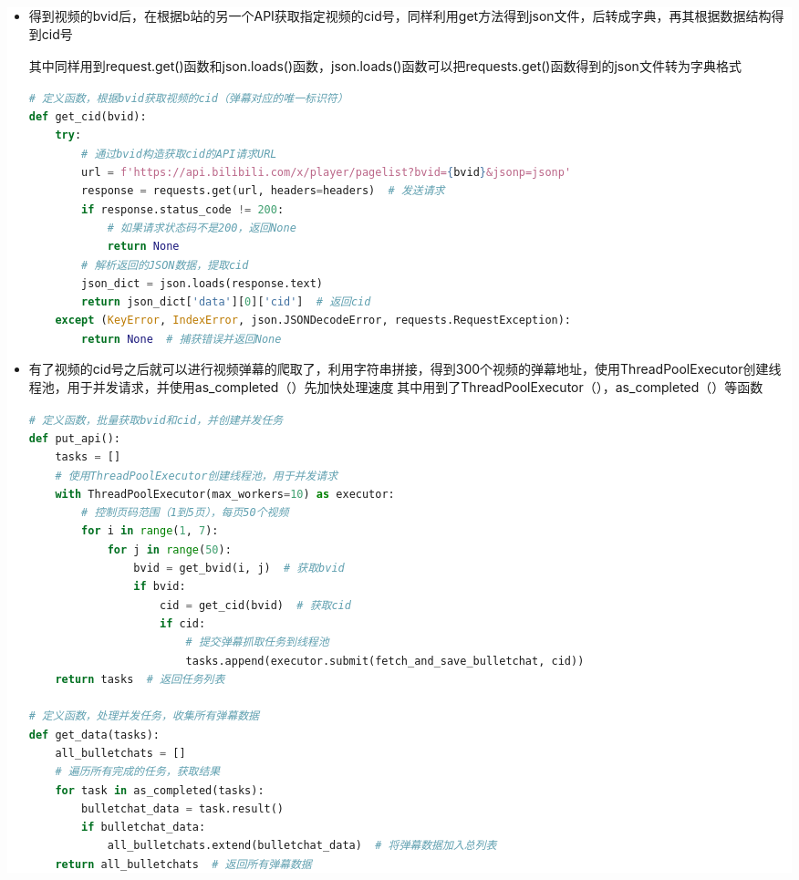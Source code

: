 - 得到视频的bvid后，在根据b站的另一个API获取指定视频的cid号，同样利用get方法得到json文件，后转成字典，再其根据数据结构得到cid号

  其中同样用到request.get()函数和json.loads()函数，json.loads()函数可以把requests.get()函数得到的json文件转为字典格式

  ```python
  # 定义函数，根据bvid获取视频的cid（弹幕对应的唯一标识符）
  def get_cid(bvid):
      try:
          # 通过bvid构造获取cid的API请求URL
          url = f'https://api.bilibili.com/x/player/pagelist?bvid={bvid}&jsonp=jsonp'
          response = requests.get(url, headers=headers)  # 发送请求
          if response.status_code != 200:
              # 如果请求状态码不是200，返回None
              return None
          # 解析返回的JSON数据，提取cid
          json_dict = json.loads(response.text)
          return json_dict['data'][0]['cid']  # 返回cid
      except (KeyError, IndexError, json.JSONDecodeError, requests.RequestException):
          return None  # 捕获错误并返回None
  
  ```

- 有了视频的cid号之后就可以进行视频弹幕的爬取了，利用字符串拼接，得到300个视频的弹幕地址，使用ThreadPoolExecutor创建线程池，用于并发请求，并使用as_completed（）先加快处理速度
  其中用到了ThreadPoolExecutor（），as_completed（）等函数

  ```python
  # 定义函数，批量获取bvid和cid，并创建并发任务
  def put_api():
      tasks = []
      # 使用ThreadPoolExecutor创建线程池，用于并发请求
      with ThreadPoolExecutor(max_workers=10) as executor:
          # 控制页码范围（1到5页），每页50个视频
          for i in range(1, 7):
              for j in range(50):
                  bvid = get_bvid(i, j)  # 获取bvid
                  if bvid:
                      cid = get_cid(bvid)  # 获取cid
                      if cid:
                          # 提交弹幕抓取任务到线程池
                          tasks.append(executor.submit(fetch_and_save_bulletchat, cid))
      return tasks  # 返回任务列表
  
  # 定义函数，处理并发任务，收集所有弹幕数据
  def get_data(tasks):
      all_bulletchats = []
      # 遍历所有完成的任务，获取结果
      for task in as_completed(tasks):
          bulletchat_data = task.result()
          if bulletchat_data:
              all_bulletchats.extend(bulletchat_data)  # 将弹幕数据加入总列表
      return all_bulletchats  # 返回所有弹幕数据
  ```
